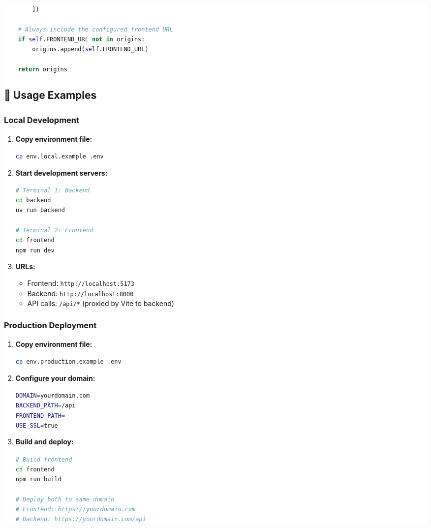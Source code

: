 ```python
        ])
    
    # Always include the configured frontend URL
    if self.FRONTEND_URL not in origins:
        origins.append(self.FRONTEND_URL)
        
    return origins
```

## 🚀 Usage Examples

### Local Development

1. **Copy environment file:**
   ```bash
   cp env.local.example .env
   ```

2. **Start development servers:**
   ```bash
   # Terminal 1: Backend
   cd backend
   uv run backend

   # Terminal 2: Frontend  
   cd frontend
   npm run dev
   ```

3. **URLs:**
   - Frontend: `http://localhost:5173`
   - Backend: `http://localhost:8000`
   - API calls: `/api/*` (proxied by Vite to backend)

### Production Deployment

1. **Copy environment file:**
   ```bash
   cp env.production.example .env
   ```

2. **Configure your domain:**
   ```bash
   DOMAIN=yourdomain.com
   BACKEND_PATH=/api
   FRONTEND_PATH=
   USE_SSL=true
   ```

3. **Build and deploy:**
   ```bash
   # Build frontend
   cd frontend
   npm run build

   # Deploy both to same domain
   # Frontend: https://yourdomain.com
   # Backend: https://yourdomain.com/api
   ```
